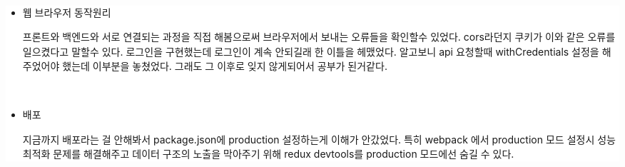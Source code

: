 -   웹 브라우저 동작원리

    프론트와 백엔드와 서로 연결되는 과정을 직접 해봄으로써 브라우저에서 보내는 오류들을 확인할수 있었다.
    cors라던지 쿠키가 이와 같은 오류를 일으켰다고 말할수 있다.
    로그인을 구현했는데 로그인이 계속 안되길래 한 이틀을 헤맸었다.
    알고보니 api 요청할때 withCredentials 설정을 해주었어야 했는데 이부분을 놓쳤었다. 그래도 그 이후로 잊지 않게되어서 공부가 된거같다.

<br>

-   배포

    지금까지 배포라는 걸 안해봐서 package.json에 production 설정하는게 이해가 안갔었다.
    특히 webpack 에서 production 모드 설정시 성능최적화 문제를 해결해주고 데이터 구조의 노출을 막아주기 위해 redux devtools를 production 모드에선 숨길 수 있다.
